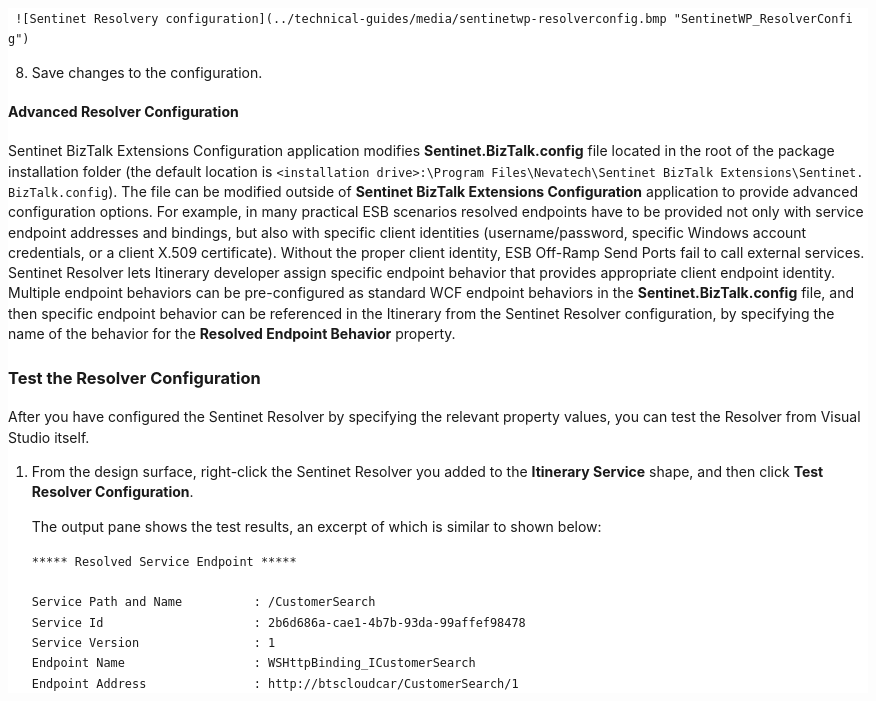      ![Sentinet Resolvery configuration](../technical-guides/media/sentinetwp-resolverconfig.bmp "SentinetWP_ResolverConfig")  
  
8.  Save changes to the configuration.  
  
#### Advanced Resolver Configuration  
 Sentinet BizTalk Extensions Configuration application modifies **Sentinet.BizTalk.config** file located in the root of the package installation folder (the default location is `<installation drive>:\Program Files\Nevatech\Sentinet BizTalk Extensions\Sentinet.BizTalk.config`). The file can be modified outside of **Sentinet BizTalk Extensions Configuration** application to provide advanced configuration options. For example, in many practical ESB scenarios resolved endpoints have to be provided not only with service endpoint addresses and bindings, but also with specific client identities (username/password, specific Windows account credentials, or a client X.509 certificate). Without the proper client identity, ESB Off-Ramp Send Ports fail to call external services. Sentinet Resolver lets Itinerary developer assign specific endpoint behavior that provides appropriate client endpoint identity. Multiple endpoint behaviors can be pre-configured as standard WCF endpoint behaviors in the **Sentinet.BizTalk.config** file, and then specific endpoint behavior can be referenced in the Itinerary from the Sentinet Resolver configuration, by specifying the name of the behavior for the **Resolved Endpoint Behavior** property.  
  
### Test the Resolver Configuration  
 After you have configured the Sentinet Resolver by specifying the relevant property values, you can test the Resolver from Visual Studio itself.  
  
1.  From the design surface, right-click the Sentinet Resolver you added to the **Itinerary Service** shape, and then click **Test Resolver Configuration**.  
  
     The output pane shows the test results, an excerpt of which is similar to shown below:  
  
    ```  
    ***** Resolved Service Endpoint *****  
  
    Service Path and Name          : /CustomerSearch  
    Service Id                     : 2b6d686a-cae1-4b7b-93da-99affef98478  
    Service Version                : 1  
    Endpoint Name                  : WSHttpBinding_ICustomerSearch  
    Endpoint Address               : http://btscloudcar/CustomerSearch/1  
    ```  
  